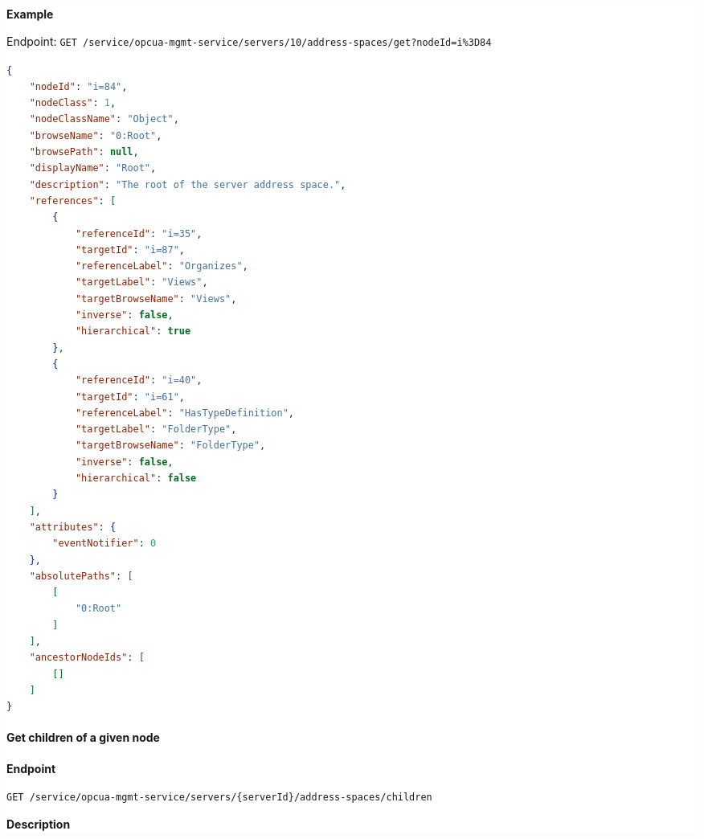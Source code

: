 **Example**

Endpoint: `GET /service/opcua-mgmt-service/servers/10/address-spaces/get?nodeId=i%3D84`

```json
{
    "nodeId": "i=84",
    "nodeClass": 1,
    "nodeClassName": "Object",
    "browseName": "0:Root",
    "browsePath": null,
    "displayName": "Root",
    "description": "The root of the server address space.",
    "references": [
        {
            "referenceId": "i=35",
            "targetId": "i=87",
            "referenceLabel": "Organizes",
            "targetLabel": "Views",
            "targetBrowseName": "Views",
            "inverse": false,
            "hierarchical": true
        },
        {
            "referenceId": "i=40",
            "targetId": "i=61",
            "referenceLabel": "HasTypeDefinition",
            "targetLabel": "FolderType",
            "targetBrowseName": "FolderType",
            "inverse": false,
            "hierarchical": false
        }
    ],
    "attributes": {
        "eventNotifier": 0
    },
    "absolutePaths": [
        [
            "0:Root"
        ]
    ],
    "ancestorNodeIds": [
        []
    ]
}
```

#### Get children of a given node

**Endpoint**

`GET /service/opcua-mgmt-service/servers/{serverId}/address-spaces/children`

**Description**
